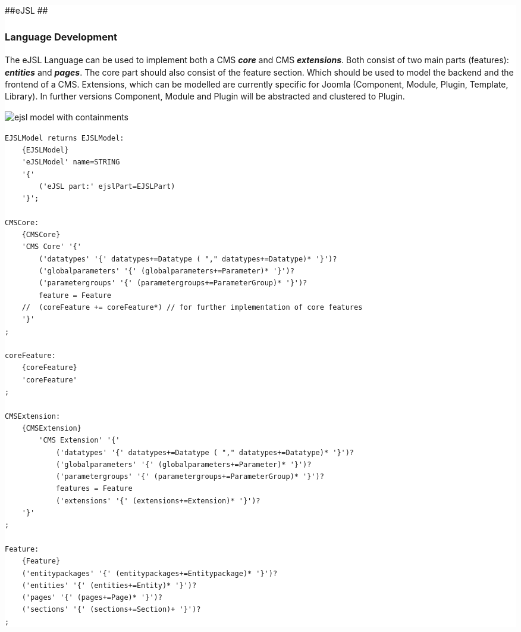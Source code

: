 ##eJSL ##
### Language Development ###
The eJSL Language can be used to implement both a CMS ***core*** and CMS ***extensions***. Both consist of two main parts (features): ***entities*** and ***pages***. 
The core part should also consist of the feature section. Which should be used to model the backend and the frontend of a CMS.
Extensions, which can be modelled are currently specific for Joomla (Component, Module, Plugin, Template, Library). In further versions Component, Module and Plugin 
will be abstracted and clustered to Plugin.
 
![ejsl model with containments](documentation/images/ejsl_model.jpg "eJSL Model with Containments")

	EJSLModel returns EJSLModel:
		{EJSLModel}
		'eJSLModel'	name=STRING
		'{'
			('eJSL part:' ejslPart=EJSLPart)
		'}';
		
	CMSCore:
		{CMSCore}
		'CMS Core' '{'
			('datatypes' '{' datatypes+=Datatype ( "," datatypes+=Datatype)* '}')?
			('globalparameters' '{' (globalparameters+=Parameter)* '}')?
			('parametergroups' '{' (parametergroups+=ParameterGroup)* '}')?
			feature = Feature
		//	(coreFeature += coreFeature*) // for further implementation of core features
		'}'
	;
	
	coreFeature:
		{coreFeature}
		'coreFeature'
	;
	
	CMSExtension:
		{CMSExtension}
			'CMS Extension' '{'
				('datatypes' '{' datatypes+=Datatype ( "," datatypes+=Datatype)* '}')?
				('globalparameters' '{' (globalparameters+=Parameter)* '}')?
				('parametergroups' '{' (parametergroups+=ParameterGroup)* '}')?
				features = Feature
				('extensions' '{' (extensions+=Extension)* '}')?
		'}'
	;
	
	Feature:
		{Feature}
		('entitypackages' '{' (entitypackages+=Entitypackage)* '}')?
		('entities' '{' (entities+=Entity)* '}')?
		('pages' '{' (pages+=Page)* '}')?
		('sections' '{' (sections+=Section)+ '}')?
	;
